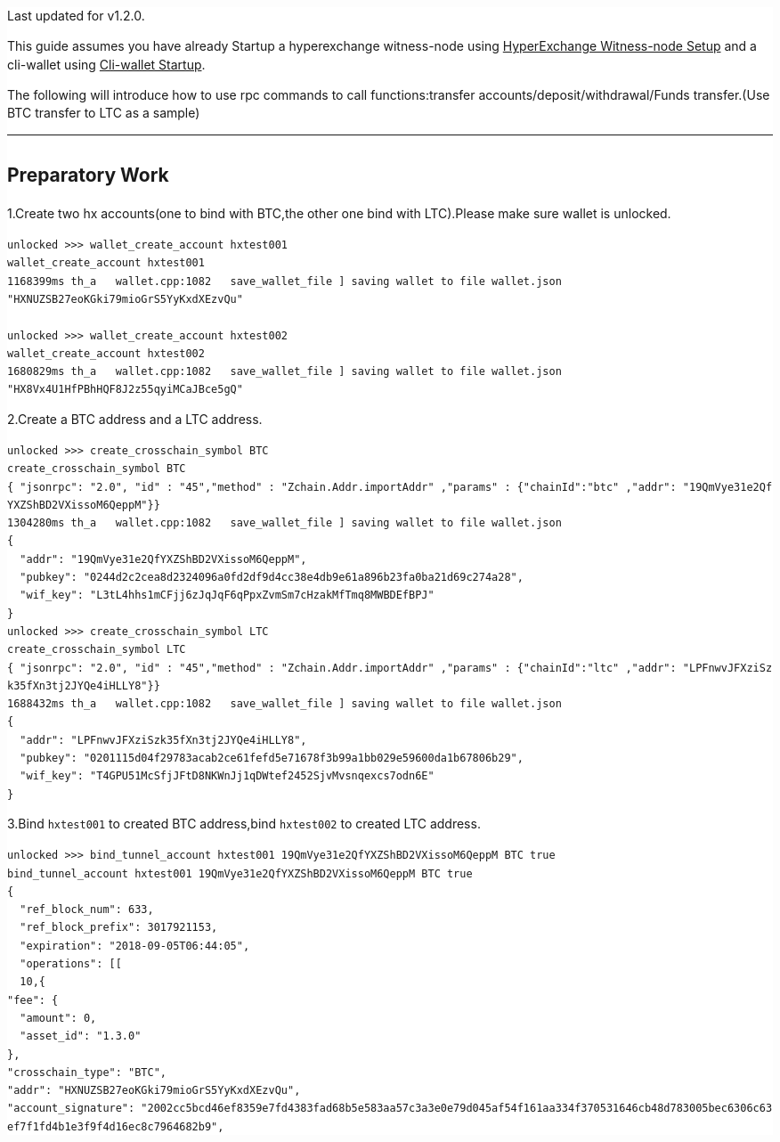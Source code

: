 Last updated for v1.2.0.

This guide assumes you have already Startup a hyperexchange witness-node using [HyperExchange Witness-node Setup](/wallets/hxnode-setup.md) and a cli-wallet using [Cli-wallet Startup](/wallets/hxwallet-cli.md).

The following will introduce how to use rpc commands to call functions:transfer accounts/deposit/withdrawal/Funds transfer.(Use BTC transfer to LTC as a sample)

---

## Preparatory Work

1.Create two hx accounts(one to bind with BTC,the other one bind with LTC).Please make sure wallet is unlocked.
    
    unlocked >>> wallet_create_account hxtest001
    wallet_create_account hxtest001
    1168399ms th_a   wallet.cpp:1082   save_wallet_file ] saving wallet to file wallet.json
    "HXNUZSB27eoKGki79mioGrS5YyKxdXEzvQu"
    
    unlocked >>> wallet_create_account hxtest002
    wallet_create_account hxtest002
    1680829ms th_a   wallet.cpp:1082   save_wallet_file ] saving wallet to file wallet.json
    "HX8Vx4U1HfPBhHQF8J2z55qyiMCaJBce5gQ"
    
2.Create a BTC address and a LTC address.

    unlocked >>> create_crosschain_symbol BTC
    create_crosschain_symbol BTC
    { "jsonrpc": "2.0", "id" : "45","method" : "Zchain.Addr.importAddr" ,"params" : {"chainId":"btc" ,"addr": "19QmVye31e2QfYXZShBD2VXissoM6QeppM"}}
    1304280ms th_a   wallet.cpp:1082   save_wallet_file ] saving wallet to file wallet.json
    {
      "addr": "19QmVye31e2QfYXZShBD2VXissoM6QeppM",
      "pubkey": "0244d2c2cea8d2324096a0fd2df9d4cc38e4db9e61a896b23fa0ba21d69c274a28",
      "wif_key": "L3tL4hhs1mCFjj6zJqJqF6qPpxZvmSm7cHzakMfTmq8MWBDEfBPJ"
    }
    unlocked >>> create_crosschain_symbol LTC
    create_crosschain_symbol LTC
    { "jsonrpc": "2.0", "id" : "45","method" : "Zchain.Addr.importAddr" ,"params" : {"chainId":"ltc" ,"addr": "LPFnwvJFXziSzk35fXn3tj2JYQe4iHLLY8"}}
    1688432ms th_a   wallet.cpp:1082   save_wallet_file ] saving wallet to file wallet.json
    {
      "addr": "LPFnwvJFXziSzk35fXn3tj2JYQe4iHLLY8",
      "pubkey": "0201115d04f29783acab2ce61fefd5e71678f3b99a1bb029e59600da1b67806b29",
      "wif_key": "T4GPU51McSfjJFtD8NKWnJj1qDWtef2452SjvMvsnqexcs7odn6E"
    }

3.Bind `hxtest001` to created BTC address,bind `hxtest002` to created LTC address.

    unlocked >>> bind_tunnel_account hxtest001 19QmVye31e2QfYXZShBD2VXissoM6QeppM BTC true
    bind_tunnel_account hxtest001 19QmVye31e2QfYXZShBD2VXissoM6QeppM BTC true
    {
      "ref_block_num": 633,
      "ref_block_prefix": 3017921153,
      "expiration": "2018-09-05T06:44:05",
      "operations": [[
      10,{
    "fee": {
      "amount": 0,
      "asset_id": "1.3.0"
    },
    "crosschain_type": "BTC",
    "addr": "HXNUZSB27eoKGki79mioGrS5YyKxdXEzvQu",
    "account_signature": "2002cc5bcd46ef8359e7fd4383fad68b5e583aa57c3a3e0e79d045af54f161aa334f370531646cb48d783005bec6306c63ef7f1fd4b1e3f9f4d16ec8c7964682b9",